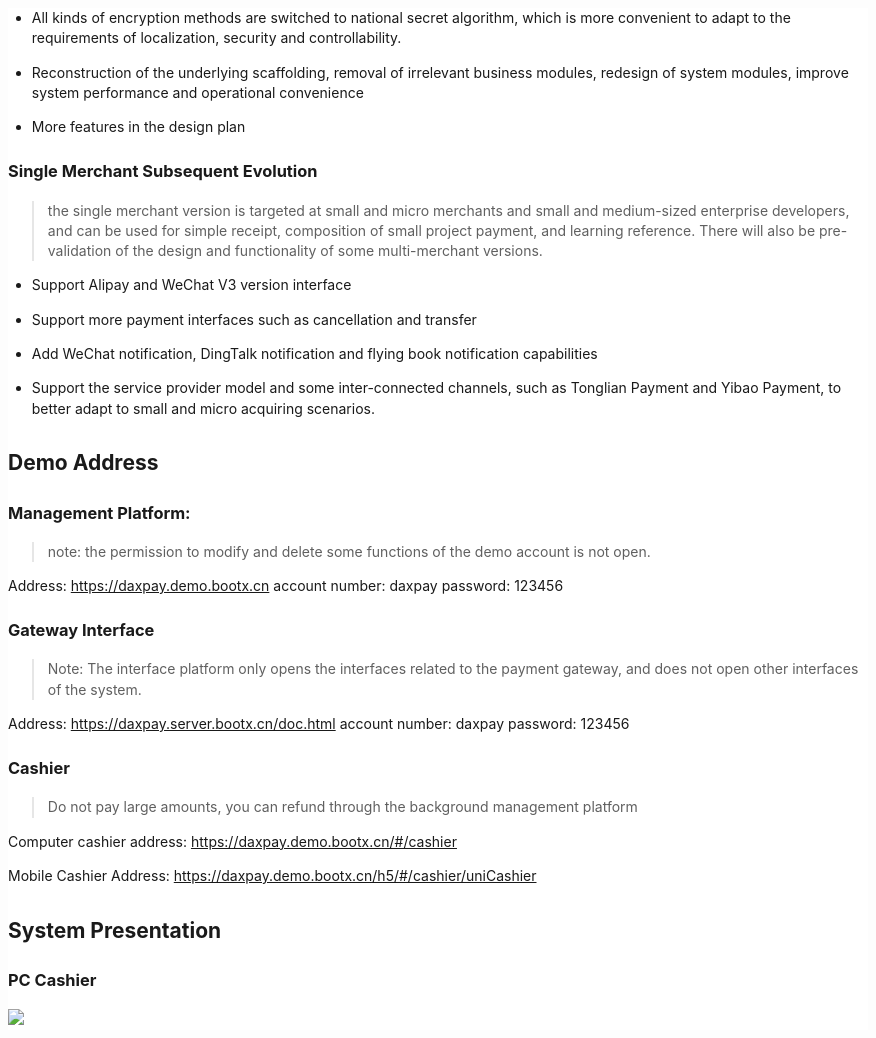 * All kinds of encryption methods are switched to national secret algorithm, which is more convenient to adapt to the requirements of localization, security and controllability.

* Reconstruction of the underlying scaffolding, removal of irrelevant business modules, redesign of system modules, improve system performance and operational convenience

* More features in the design plan
  

### Single Merchant Subsequent Evolution

> the single merchant version is targeted at small and micro merchants and small and medium-sized enterprise developers, and can be used for simple receipt, composition of small project payment, and learning reference. There will also be pre-validation of the design and functionality of some multi-merchant versions.

* Support Alipay and WeChat V3 version interface

* Support more payment interfaces such as cancellation and transfer

* Add WeChat notification, DingTalk notification and flying book notification capabilities

* Support the service provider model and some inter-connected channels, such as Tonglian Payment and Yibao Payment, to better adapt to small and micro acquiring scenarios.
  

## Demo Address

### Management Platform:

> note: the permission to modify and delete some functions of the demo account is not open.

Address: https://daxpay.demo.bootx.cn account number: daxpay password: 123456

### Gateway Interface

> Note: The interface platform only opens the interfaces related to the payment gateway, and does not open other interfaces of the system.

Address: https://daxpay.server.bootx.cn/doc.html account number: daxpay password: 123456

### Cashier

> Do not pay large amounts, you can refund through the background management platform

Computer cashier address: https://daxpay.demo.bootx.cn/#/cashier

Mobile Cashier Address: https://daxpay.demo.bootx.cn/h5/#/cashier/uniCashier

## System Presentation

### PC Cashier

![](/assets/img/news/DaxPay-2.0.6-0.jfif)

  